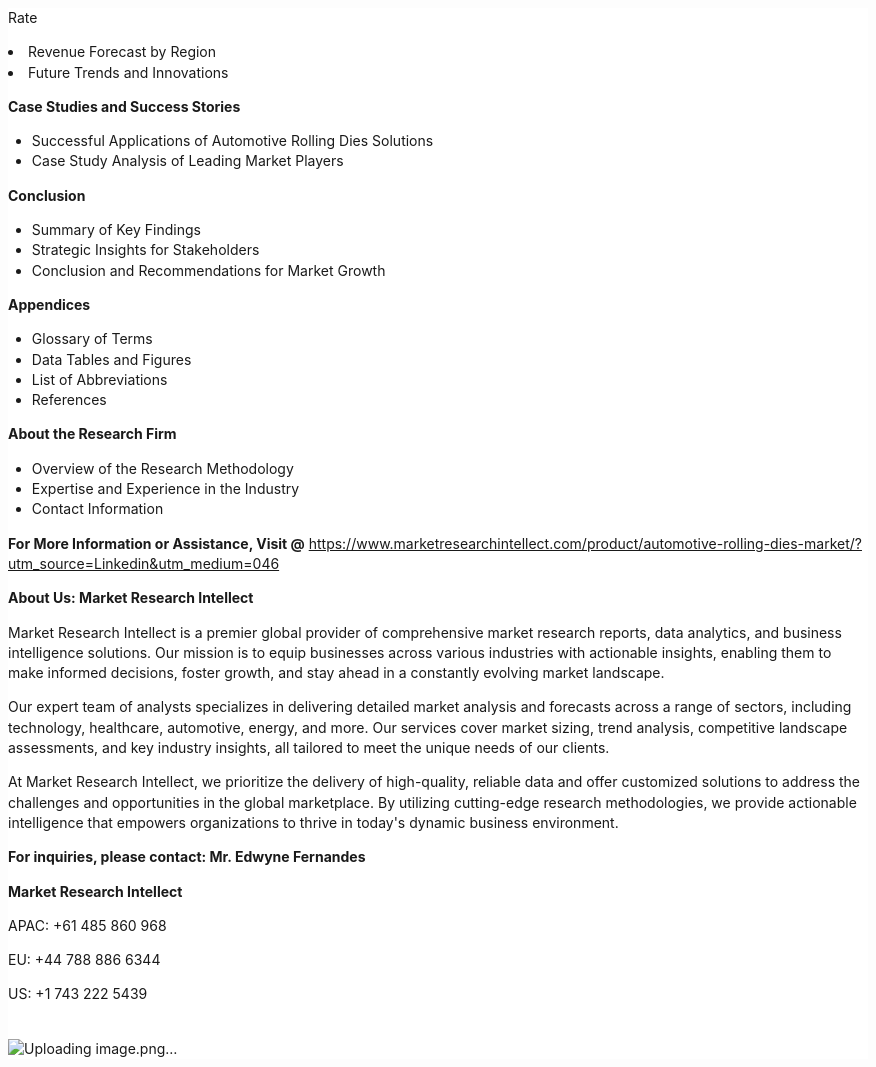 Rate</li><li>Revenue Forecast by Region</li><li>Future Trends and Innovations</li></ul><p><strong>Case Studies and Success Stories</strong></p><ul><li>Successful Applications of Automotive Rolling Dies Solutions</li><li>Case Study Analysis of Leading Market Players</li></ul><p><strong>Conclusion</strong></p><ul><li>Summary of Key Findings</li><li>Strategic Insights for Stakeholders</li><li>Conclusion and Recommendations for Market Growth</li></ul><p><strong>Appendices</strong></p><ul><li>Glossary of Terms</li><li>Data Tables and Figures</li><li>List of Abbreviations</li><li>References</li></ul><p><strong>About the Research Firm</strong></p><ul><li>Overview of the Research Methodology</li><li>Expertise and Experience in the Industry</li><li>Contact Information</li></ul></div><div class="article-main__content" data-test-id="publishing-text-block"><p><span class="font-[700]"><strong>For More Information or Assistance, Visit @</strong>&nbsp;<a href="https://www.marketresearchintellect.com/product/automotive-rolling-dies-market/?utm_source=Linkedin&utm_medium=046">https://www.marketresearchintellect.com/product/automotive-rolling-dies-market/?utm_source=Linkedin&utm_medium=046</a></span></p><p><strong>About Us: Market Research Intellect</strong></p><p>Market Research Intellect is a premier global provider of comprehensive market research reports, data analytics, and business intelligence solutions. Our mission is to equip businesses across various industries with actionable insights, enabling them to make informed decisions, foster growth, and stay ahead in a constantly evolving market landscape.</p><p>Our expert team of analysts specializes in delivering detailed market analysis and forecasts across a range of sectors, including technology, healthcare, automotive, energy, and more. Our services cover market sizing, trend analysis, competitive landscape assessments, and key industry insights, all tailored to meet the unique needs of our clients.</p><p>At Market Research Intellect, we prioritize the delivery of high-quality, reliable data and offer customized solutions to address the challenges and opportunities in the global marketplace. By utilizing cutting-edge research methodologies, we provide actionable intelligence that empowers organizations to thrive in today's dynamic business environment.</p><p><strong>For inquiries, please contact: Mr. Edwyne Fernandes</strong></p><p><strong>Market Research Intellect</strong></p><p>APAC: +61 485 860 968</p><p>EU: +44 788 886 6344</p><p>US: +1 743 222 5439</p></div><div class="article-main__content" data-test-id="publishing-text-block">&nbsp;</div>
![Uploading image.png…]()
